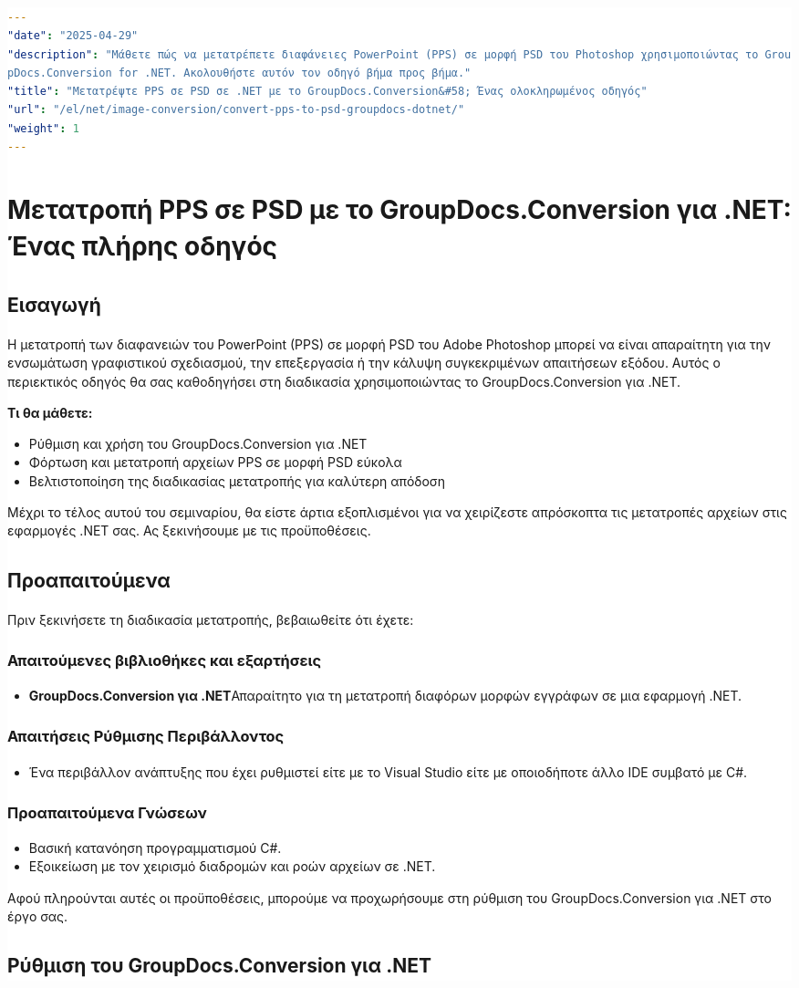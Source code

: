 ```yaml
---
"date": "2025-04-29"
"description": "Μάθετε πώς να μετατρέπετε διαφάνειες PowerPoint (PPS) σε μορφή PSD του Photoshop χρησιμοποιώντας το GroupDocs.Conversion for .NET. Ακολουθήστε αυτόν τον οδηγό βήμα προς βήμα."
"title": "Μετατρέψτε PPS σε PSD σε .NET με το GroupDocs.Conversion&#58; Ένας ολοκληρωμένος οδηγός"
"url": "/el/net/image-conversion/convert-pps-to-psd-groupdocs-dotnet/"
"weight": 1
---
```


# Μετατροπή PPS σε PSD με το GroupDocs.Conversion για .NET: Ένας πλήρης οδηγός

## Εισαγωγή

Η μετατροπή των διαφανειών του PowerPoint (PPS) σε μορφή PSD του Adobe Photoshop μπορεί να είναι απαραίτητη για την ενσωμάτωση γραφιστικού σχεδιασμού, την επεξεργασία ή την κάλυψη συγκεκριμένων απαιτήσεων εξόδου. Αυτός ο περιεκτικός οδηγός θα σας καθοδηγήσει στη διαδικασία χρησιμοποιώντας το GroupDocs.Conversion για .NET.

**Τι θα μάθετε:**
- Ρύθμιση και χρήση του GroupDocs.Conversion για .NET
- Φόρτωση και μετατροπή αρχείων PPS σε μορφή PSD εύκολα
- Βελτιστοποίηση της διαδικασίας μετατροπής για καλύτερη απόδοση

Μέχρι το τέλος αυτού του σεμιναρίου, θα είστε άρτια εξοπλισμένοι για να χειρίζεστε απρόσκοπτα τις μετατροπές αρχείων στις εφαρμογές .NET σας. Ας ξεκινήσουμε με τις προϋποθέσεις.

## Προαπαιτούμενα

Πριν ξεκινήσετε τη διαδικασία μετατροπής, βεβαιωθείτε ότι έχετε:

### Απαιτούμενες βιβλιοθήκες και εξαρτήσεις
- **GroupDocs.Conversion για .NET**Απαραίτητο για τη μετατροπή διαφόρων μορφών εγγράφων σε μια εφαρμογή .NET.

### Απαιτήσεις Ρύθμισης Περιβάλλοντος
- Ένα περιβάλλον ανάπτυξης που έχει ρυθμιστεί είτε με το Visual Studio είτε με οποιοδήποτε άλλο IDE συμβατό με C#.

### Προαπαιτούμενα Γνώσεων
- Βασική κατανόηση προγραμματισμού C#.
- Εξοικείωση με τον χειρισμό διαδρομών και ροών αρχείων σε .NET.

Αφού πληρούνται αυτές οι προϋποθέσεις, μπορούμε να προχωρήσουμε στη ρύθμιση του GroupDocs.Conversion για .NET στο έργο σας.

## Ρύθμιση του GroupDocs.Conversion για .NET
